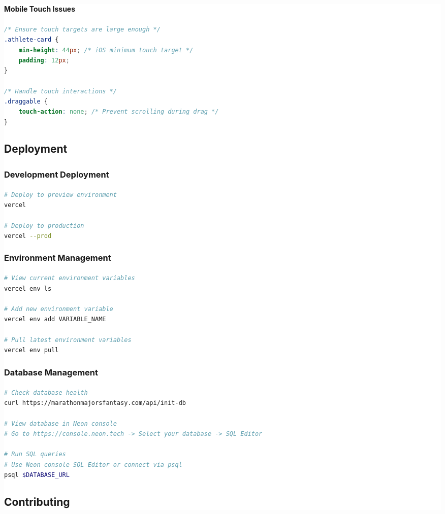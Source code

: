 #### Mobile Touch Issues
```css
/* Ensure touch targets are large enough */
.athlete-card {
    min-height: 44px; /* iOS minimum touch target */
    padding: 12px;
}

/* Handle touch interactions */
.draggable {
    touch-action: none; /* Prevent scrolling during drag */
}
```

## Deployment

### Development Deployment
```bash
# Deploy to preview environment
vercel

# Deploy to production
vercel --prod
```

### Environment Management
```bash
# View current environment variables
vercel env ls

# Add new environment variable
vercel env add VARIABLE_NAME

# Pull latest environment variables
vercel env pull
```

### Database Management
```bash
# Check database health
curl https://marathonmajorsfantasy.com/api/init-db

# View database in Neon console
# Go to https://console.neon.tech -> Select your database -> SQL Editor

# Run SQL queries
# Use Neon console SQL Editor or connect via psql
psql $DATABASE_URL
```

## Contributing
